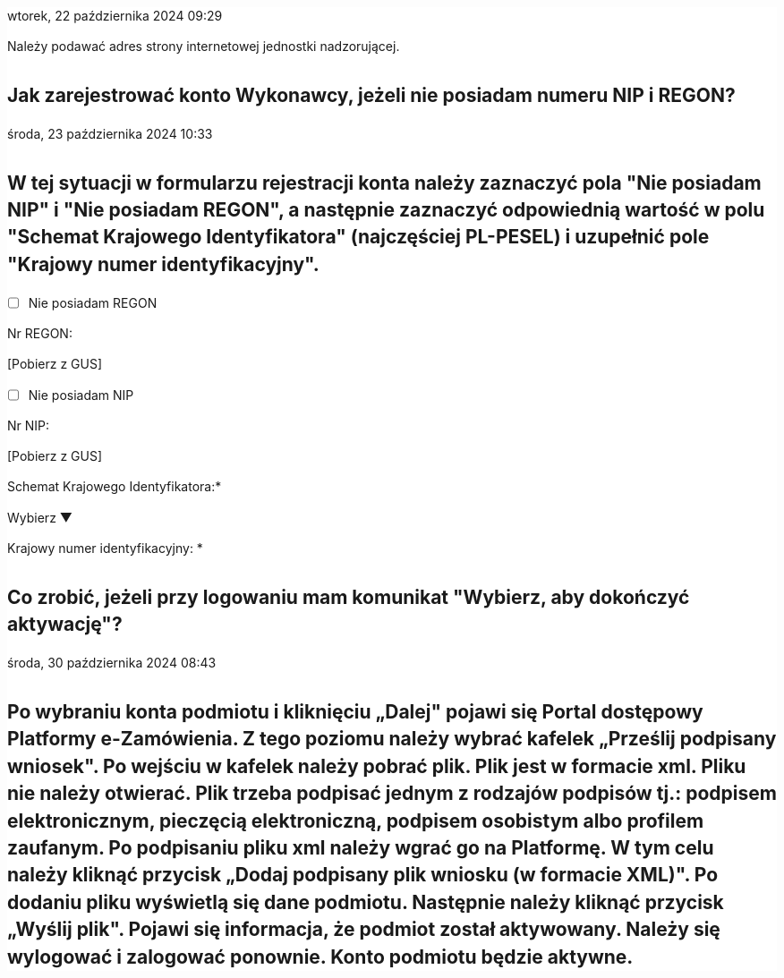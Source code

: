 wtorek, 22 października 2024
09:29

Należy podawać adres strony internetowej jednostki nadzorującej.

## Jak zarejestrować konto Wykonawcy, jeżeli nie posiadam numeru NIP i REGON?

środa, 23 października 2024
10:33

## W tej sytuacji w formularzu rejestracji konta należy zaznaczyć pola "Nie posiadam NIP" i "Nie posiadam REGON", a następnie zaznaczyć odpowiednią wartość w polu "Schemat Krajowego Identyfikatora" (najczęściej PL-PESEL) i uzupełnić pole "Krajowy numer identyfikacyjny".

- [ ] Nie posiadam REGON

Nr REGON:

[Pobierz z GUS]

- [ ] Nie posiadam NIP

Nr NIP:

[Pobierz z GUS]

Schemat Krajowego Identyfikatora:\*

Wybierz ▼

Krajowy numer identyfikacyjny: \*

## Co zrobić, jeżeli przy logowaniu mam komunikat "Wybierz, aby dokończyć aktywację"?

środa, 30 października 2024
08:43

## Po wybraniu konta podmiotu i kliknięciu „Dalej" pojawi się Portal dostępowy Platformy e-Zamówienia. Z tego poziomu należy wybrać kafelek „Prześlij podpisany wniosek". Po wejściu w kafelek należy pobrać plik. Plik jest w formacie xml. Pliku nie należy otwierać. Plik trzeba podpisać jednym z rodzajów podpisów tj.: podpisem elektronicznym, pieczęcią elektroniczną, podpisem osobistym albo profilem zaufanym. Po podpisaniu pliku xml należy wgrać go na Platformę. W tym celu należy kliknąć przycisk „Dodaj podpisany plik wniosku (w formacie XML)". Po dodaniu pliku wyświetlą się dane podmiotu. Następnie należy kliknąć przycisk „Wyślij plik". Pojawi się informacja, że podmiot został aktywowany. Należy się wylogować i zalogować ponownie. Konto podmiotu będzie aktywne.
